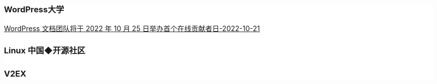
###  WordPress大学

<a target=_blank rel=nofollow href="https://www.wpdaxue.com/newsletter/131511.html" >WordPress 文档团队将于 2​​022 年 10 月 25 日举办首个在线贡献者日-2022-10-21</a><br/>



###  Linux 中国◆开源社区





###  V2EX
